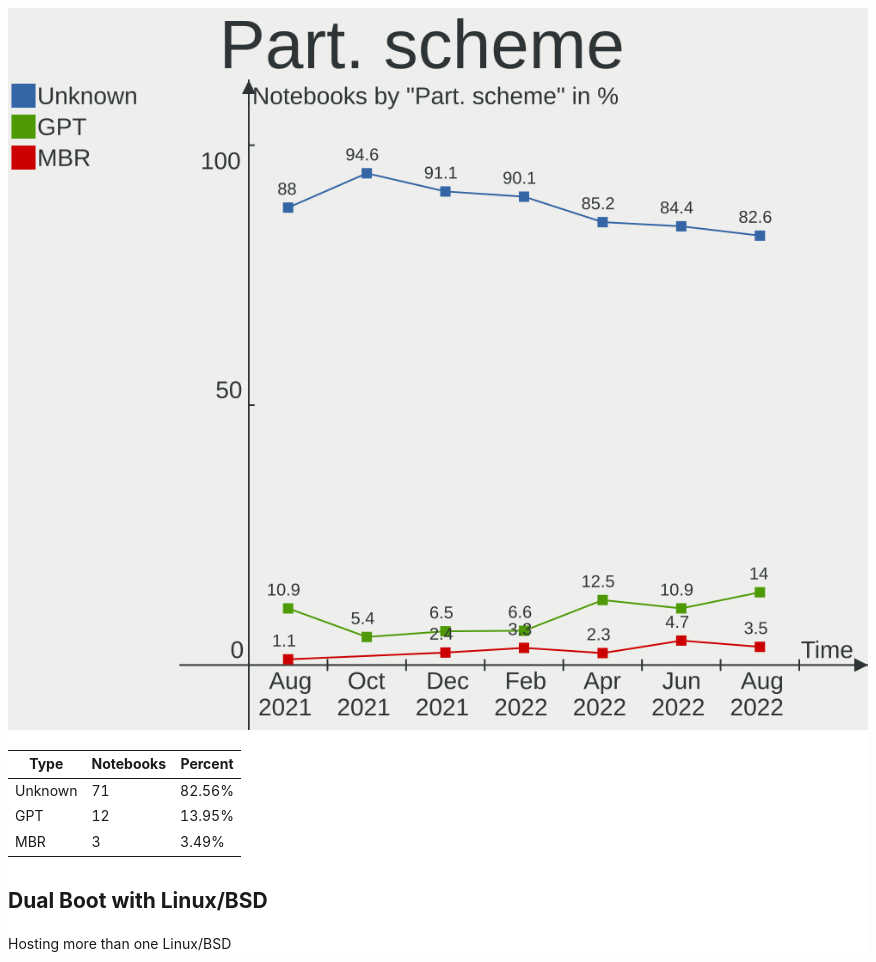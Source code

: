 ![Part. scheme](./images/line_chart/os_part_scheme.svg)

| Type    | Notebooks | Percent |
|---------|-----------|---------|
| Unknown | 71        | 82.56%  |
| GPT     | 12        | 13.95%  |
| MBR     | 3         | 3.49%   |

Dual Boot with Linux/BSD
------------------------

Hosting more than one Linux/BSD
